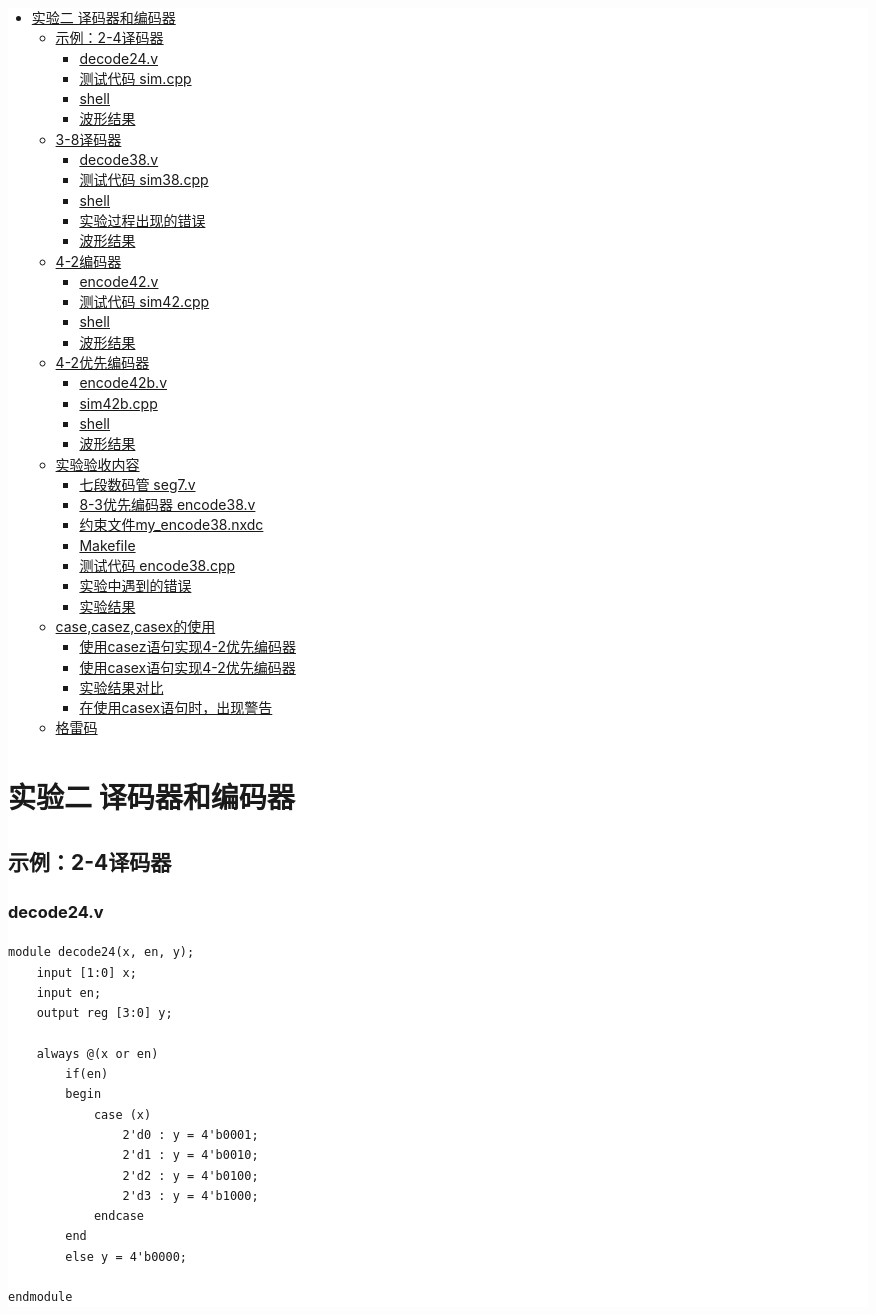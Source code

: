 - [实验二 译码器和编码器](#实验二-译码器和编码器)
  - [示例：2-4译码器](#示例2-4译码器)
    - [decode24.v](#decode24v)
    - [测试代码 sim.cpp](#测试代码-simcpp)
    - [shell](#shell)
    - [波形结果](#波形结果)
  - [3-8译码器](#3-8译码器)
    - [decode38.v](#decode38v)
    - [测试代码 sim38.cpp](#测试代码-sim38cpp)
    - [shell](#shell-1)
    - [实验过程出现的错误](#实验过程出现的错误)
    - [波形结果](#波形结果-1)
  - [4-2编码器](#4-2编码器)
    - [encode42.v](#encode42v)
    - [测试代码 sim42.cpp](#测试代码-sim42cpp)
    - [shell](#shell-2)
    - [波形结果](#波形结果-2)
  - [4-2优先编码器](#4-2优先编码器)
    - [encode42b.v](#encode42bv)
    - [sim42b.cpp](#sim42bcpp)
    - [shell](#shell-3)
    - [波形结果](#波形结果-3)
  - [实验验收内容](#实验验收内容)
    - [七段数码管 seg7.v](#七段数码管-seg7v)
    - [8-3优先编码器 encode38.v](#8-3优先编码器-encode38v)
    - [约束文件my\_encode38.nxdc](#约束文件my_encode38nxdc)
    - [Makefile](#makefile)
    - [测试代码 encode38.cpp](#测试代码-encode38cpp)
    - [实验中遇到的错误](#实验中遇到的错误)
    - [实验结果](#实验结果)
  - [case,casez,casex的使用](#casecasezcasex的使用)
    - [使用casez语句实现4-2优先编码器](#使用casez语句实现4-2优先编码器)
    - [使用casex语句实现4-2优先编码器](#使用casex语句实现4-2优先编码器)
    - [实验结果对比](#实验结果对比)
    - [在使用casex语句时，出现警告](#在使用casex语句时出现警告)
  - [格雷码](#格雷码)


# 实验二 译码器和编码器
## 示例：2-4译码器
### decode24.v
```
module decode24(x, en, y);
    input [1:0] x;
    input en;
    output reg [3:0] y;

    always @(x or en)
        if(en)
        begin
            case (x)
                2'd0 : y = 4'b0001;
                2'd1 : y = 4'b0010;
                2'd2 : y = 4'b0100;
                2'd3 : y = 4'b1000;
            endcase 
        end
        else y = 4'b0000;

endmodule
```